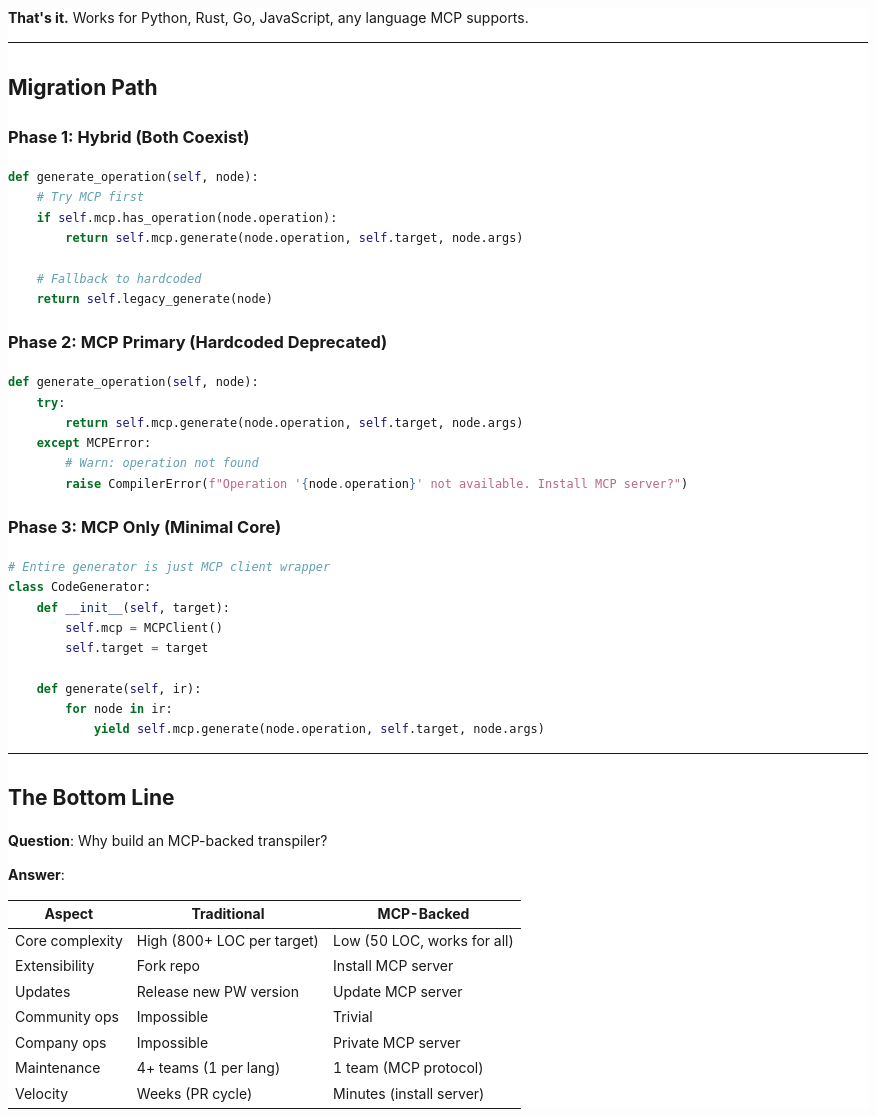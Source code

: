 **That's it.** Works for Python, Rust, Go, JavaScript, any language MCP supports.

---

## Migration Path

### Phase 1: Hybrid (Both Coexist)
```python
def generate_operation(self, node):
    # Try MCP first
    if self.mcp.has_operation(node.operation):
        return self.mcp.generate(node.operation, self.target, node.args)

    # Fallback to hardcoded
    return self.legacy_generate(node)
```

### Phase 2: MCP Primary (Hardcoded Deprecated)
```python
def generate_operation(self, node):
    try:
        return self.mcp.generate(node.operation, self.target, node.args)
    except MCPError:
        # Warn: operation not found
        raise CompilerError(f"Operation '{node.operation}' not available. Install MCP server?")
```

### Phase 3: MCP Only (Minimal Core)
```python
# Entire generator is just MCP client wrapper
class CodeGenerator:
    def __init__(self, target):
        self.mcp = MCPClient()
        self.target = target

    def generate(self, ir):
        for node in ir:
            yield self.mcp.generate(node.operation, self.target, node.args)
```

---

## The Bottom Line

**Question**: Why build an MCP-backed transpiler?

**Answer**:

| Aspect | Traditional | MCP-Backed |
|--------|------------|------------|
| Core complexity | High (800+ LOC per target) | Low (50 LOC, works for all) |
| Extensibility | Fork repo | Install MCP server |
| Updates | Release new PW version | Update MCP server |
| Community ops | Impossible | Trivial |
| Company ops | Impossible | Private MCP server |
| Maintenance | 4+ teams (1 per lang) | 1 team (MCP protocol) |
| Velocity | Weeks (PR cycle) | Minutes (install server) |
